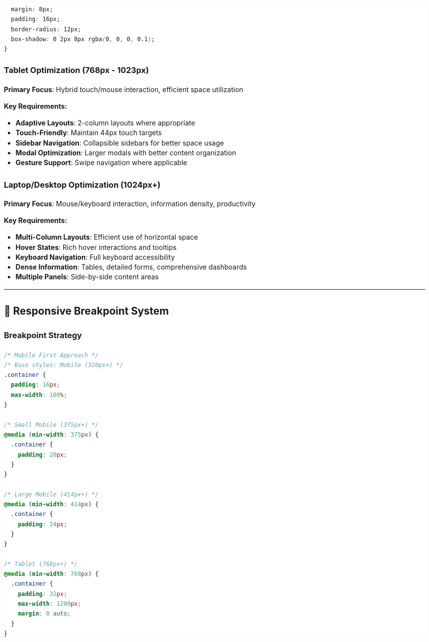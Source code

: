 ```css
  margin: 8px;
  padding: 16px;
  border-radius: 12px;
  box-shadow: 0 2px 8px rgba(0, 0, 0, 0.1);
}
```

### Tablet Optimization (768px - 1023px)
**Primary Focus**: Hybrid touch/mouse interaction, efficient space utilization

**Key Requirements:**
- **Adaptive Layouts**: 2-column layouts where appropriate
- **Touch-Friendly**: Maintain 44px touch targets
- **Sidebar Navigation**: Collapsible sidebars for better space usage
- **Modal Optimization**: Larger modals with better content organization
- **Gesture Support**: Swipe navigation where applicable

### Laptop/Desktop Optimization (1024px+)
**Primary Focus**: Mouse/keyboard interaction, information density, productivity

**Key Requirements:**
- **Multi-Column Layouts**: Efficient use of horizontal space
- **Hover States**: Rich hover interactions and tooltips
- **Keyboard Navigation**: Full keyboard accessibility
- **Dense Information**: Tables, detailed forms, comprehensive dashboards
- **Multiple Panels**: Side-by-side content areas

---

## 📐 Responsive Breakpoint System

### Breakpoint Strategy
```css
/* Mobile First Approach */
/* Base styles: Mobile (320px+) */
.container {
  padding: 16px;
  max-width: 100%;
}

/* Small Mobile (375px+) */
@media (min-width: 375px) {
  .container {
    padding: 20px;
  }
}

/* Large Mobile (414px+) */
@media (min-width: 414px) {
  .container {
    padding: 24px;
  }
}

/* Tablet (768px+) */
@media (min-width: 768px) {
  .container {
    padding: 32px;
    max-width: 1200px;
    margin: 0 auto;
  }
}

```